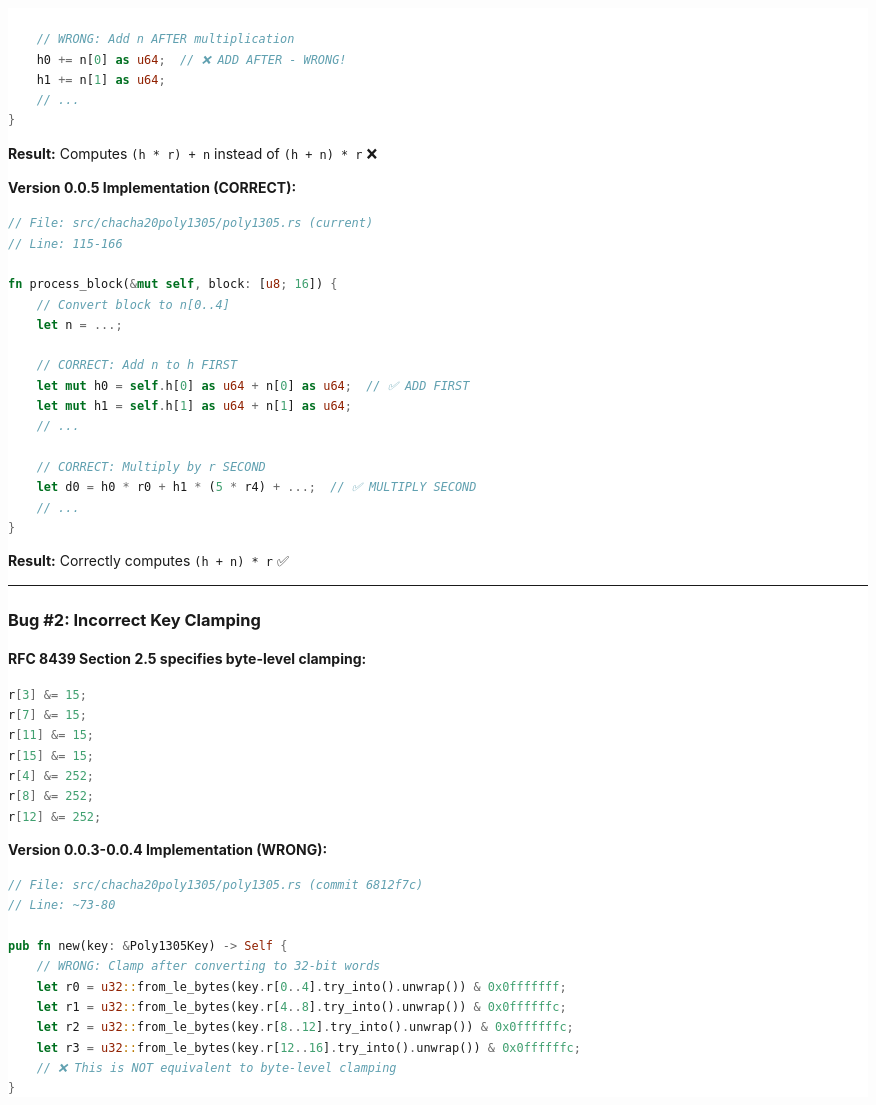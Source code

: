 ```rust

    // WRONG: Add n AFTER multiplication
    h0 += n[0] as u64;  // ❌ ADD AFTER - WRONG!
    h1 += n[1] as u64;
    // ...
}
```
**Result:** Computes `(h * r) + n` instead of `(h + n) * r` ❌

**Version 0.0.5 Implementation (CORRECT):**
```rust
// File: src/chacha20poly1305/poly1305.rs (current)
// Line: 115-166

fn process_block(&mut self, block: [u8; 16]) {
    // Convert block to n[0..4]
    let n = ...;

    // CORRECT: Add n to h FIRST
    let mut h0 = self.h[0] as u64 + n[0] as u64;  // ✅ ADD FIRST
    let mut h1 = self.h[1] as u64 + n[1] as u64;
    // ...

    // CORRECT: Multiply by r SECOND
    let d0 = h0 * r0 + h1 * (5 * r4) + ...;  // ✅ MULTIPLY SECOND
    // ...
}
```
**Result:** Correctly computes `(h + n) * r` ✅

---

### Bug #2: Incorrect Key Clamping

**RFC 8439 Section 2.5 specifies byte-level clamping:**
```c
r[3] &= 15;
r[7] &= 15;
r[11] &= 15;
r[15] &= 15;
r[4] &= 252;
r[8] &= 252;
r[12] &= 252;
```

**Version 0.0.3-0.0.4 Implementation (WRONG):**
```rust
// File: src/chacha20poly1305/poly1305.rs (commit 6812f7c)
// Line: ~73-80

pub fn new(key: &Poly1305Key) -> Self {
    // WRONG: Clamp after converting to 32-bit words
    let r0 = u32::from_le_bytes(key.r[0..4].try_into().unwrap()) & 0x0fffffff;
    let r1 = u32::from_le_bytes(key.r[4..8].try_into().unwrap()) & 0x0ffffffc;
    let r2 = u32::from_le_bytes(key.r[8..12].try_into().unwrap()) & 0x0ffffffc;
    let r3 = u32::from_le_bytes(key.r[12..16].try_into().unwrap()) & 0x0ffffffc;
    // ❌ This is NOT equivalent to byte-level clamping
}
```
